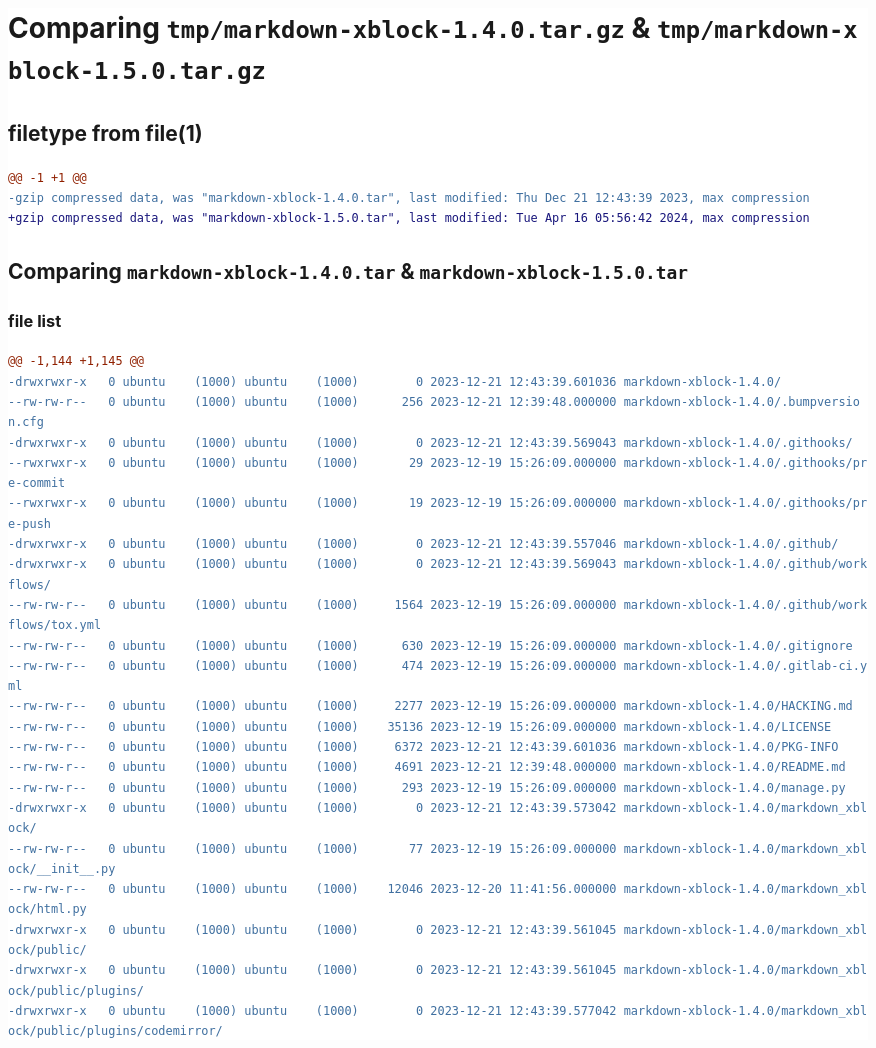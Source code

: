# Comparing `tmp/markdown-xblock-1.4.0.tar.gz` & `tmp/markdown-xblock-1.5.0.tar.gz`

## filetype from file(1)

```diff
@@ -1 +1 @@
-gzip compressed data, was "markdown-xblock-1.4.0.tar", last modified: Thu Dec 21 12:43:39 2023, max compression
+gzip compressed data, was "markdown-xblock-1.5.0.tar", last modified: Tue Apr 16 05:56:42 2024, max compression
```

## Comparing `markdown-xblock-1.4.0.tar` & `markdown-xblock-1.5.0.tar`

### file list

```diff
@@ -1,144 +1,145 @@
-drwxrwxr-x   0 ubuntu    (1000) ubuntu    (1000)        0 2023-12-21 12:43:39.601036 markdown-xblock-1.4.0/
--rw-rw-r--   0 ubuntu    (1000) ubuntu    (1000)      256 2023-12-21 12:39:48.000000 markdown-xblock-1.4.0/.bumpversion.cfg
-drwxrwxr-x   0 ubuntu    (1000) ubuntu    (1000)        0 2023-12-21 12:43:39.569043 markdown-xblock-1.4.0/.githooks/
--rwxrwxr-x   0 ubuntu    (1000) ubuntu    (1000)       29 2023-12-19 15:26:09.000000 markdown-xblock-1.4.0/.githooks/pre-commit
--rwxrwxr-x   0 ubuntu    (1000) ubuntu    (1000)       19 2023-12-19 15:26:09.000000 markdown-xblock-1.4.0/.githooks/pre-push
-drwxrwxr-x   0 ubuntu    (1000) ubuntu    (1000)        0 2023-12-21 12:43:39.557046 markdown-xblock-1.4.0/.github/
-drwxrwxr-x   0 ubuntu    (1000) ubuntu    (1000)        0 2023-12-21 12:43:39.569043 markdown-xblock-1.4.0/.github/workflows/
--rw-rw-r--   0 ubuntu    (1000) ubuntu    (1000)     1564 2023-12-19 15:26:09.000000 markdown-xblock-1.4.0/.github/workflows/tox.yml
--rw-rw-r--   0 ubuntu    (1000) ubuntu    (1000)      630 2023-12-19 15:26:09.000000 markdown-xblock-1.4.0/.gitignore
--rw-rw-r--   0 ubuntu    (1000) ubuntu    (1000)      474 2023-12-19 15:26:09.000000 markdown-xblock-1.4.0/.gitlab-ci.yml
--rw-rw-r--   0 ubuntu    (1000) ubuntu    (1000)     2277 2023-12-19 15:26:09.000000 markdown-xblock-1.4.0/HACKING.md
--rw-rw-r--   0 ubuntu    (1000) ubuntu    (1000)    35136 2023-12-19 15:26:09.000000 markdown-xblock-1.4.0/LICENSE
--rw-rw-r--   0 ubuntu    (1000) ubuntu    (1000)     6372 2023-12-21 12:43:39.601036 markdown-xblock-1.4.0/PKG-INFO
--rw-rw-r--   0 ubuntu    (1000) ubuntu    (1000)     4691 2023-12-21 12:39:48.000000 markdown-xblock-1.4.0/README.md
--rw-rw-r--   0 ubuntu    (1000) ubuntu    (1000)      293 2023-12-19 15:26:09.000000 markdown-xblock-1.4.0/manage.py
-drwxrwxr-x   0 ubuntu    (1000) ubuntu    (1000)        0 2023-12-21 12:43:39.573042 markdown-xblock-1.4.0/markdown_xblock/
--rw-rw-r--   0 ubuntu    (1000) ubuntu    (1000)       77 2023-12-19 15:26:09.000000 markdown-xblock-1.4.0/markdown_xblock/__init__.py
--rw-rw-r--   0 ubuntu    (1000) ubuntu    (1000)    12046 2023-12-20 11:41:56.000000 markdown-xblock-1.4.0/markdown_xblock/html.py
-drwxrwxr-x   0 ubuntu    (1000) ubuntu    (1000)        0 2023-12-21 12:43:39.561045 markdown-xblock-1.4.0/markdown_xblock/public/
-drwxrwxr-x   0 ubuntu    (1000) ubuntu    (1000)        0 2023-12-21 12:43:39.561045 markdown-xblock-1.4.0/markdown_xblock/public/plugins/
-drwxrwxr-x   0 ubuntu    (1000) ubuntu    (1000)        0 2023-12-21 12:43:39.577042 markdown-xblock-1.4.0/markdown_xblock/public/plugins/codemirror/
```